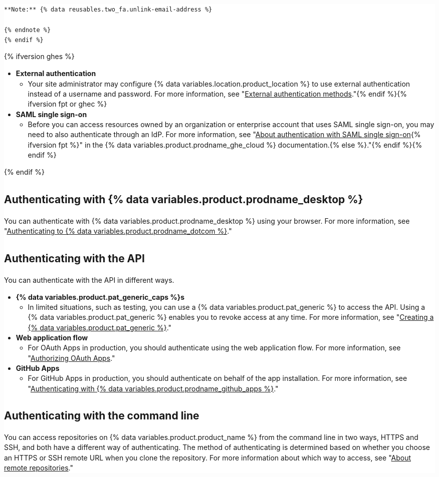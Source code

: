     **Note:** {% data reusables.two_fa.unlink-email-address %}

    {% endnote %}
    {% endif %}    
{% ifversion ghes %}
- **External authentication**
  - Your site administrator may configure {% data variables.location.product_location %} to use external authentication instead of a username and password. For more information, see "[External authentication methods](/admin/identity-and-access-management/managing-iam-for-your-enterprise/about-authentication-for-your-enterprise#external-authentication)."{% endif %}{% ifversion fpt or ghec %}
- **SAML single sign-on**
  - Before you can access resources owned by an organization or enterprise account that uses SAML single sign-on, you may need to also authenticate through an IdP. For more information, see "[About authentication with SAML single sign-on](/authentication/authenticating-with-saml-single-sign-on/about-authentication-with-saml-single-sign-on){% ifversion fpt %}" in the {% data variables.product.prodname_ghe_cloud %} documentation.{% else %}."{% endif %}{% endif %}

{% endif %}

## Authenticating with {% data variables.product.prodname_desktop %}
You can authenticate with {% data variables.product.prodname_desktop %} using your browser. For more information, see "[Authenticating to {% data variables.product.prodname_dotcom %}](/desktop/installing-and-configuring-github-desktop/installing-and-authenticating-to-github-desktop/authenticating-to-github)."

## Authenticating with the API

You can authenticate with the API in different ways.

- **{% data variables.product.pat_generic_caps %}s**
    - In limited situations, such as testing, you can use a {% data variables.product.pat_generic %} to access the API. Using a {% data variables.product.pat_generic %} enables you to revoke access at any time. For more information, see "[Creating a {% data variables.product.pat_generic %}](/authentication/keeping-your-account-and-data-secure/creating-a-personal-access-token)."
- **Web application flow**
    - For OAuth Apps in production, you should authenticate using the web application flow. For more information, see "[Authorizing OAuth Apps](/developers/apps/building-oauth-apps/authorizing-oauth-apps#web-application-flow)."
- **GitHub Apps**
    - For GitHub Apps in production, you should authenticate on behalf of the app installation. For more information, see "[Authenticating with {% data variables.product.prodname_github_apps %}](/developers/apps/building-github-apps/authenticating-with-github-apps)."

## Authenticating with the command line

You can access repositories on {% data variables.product.product_name %} from the command line in two ways, HTTPS and SSH, and both have a different way of authenticating. The method of authenticating is determined based on whether you choose an HTTPS or SSH remote URL when you clone the repository. For more information about which way to access, see "[About remote repositories](/get-started/getting-started-with-git/about-remote-repositories)."
